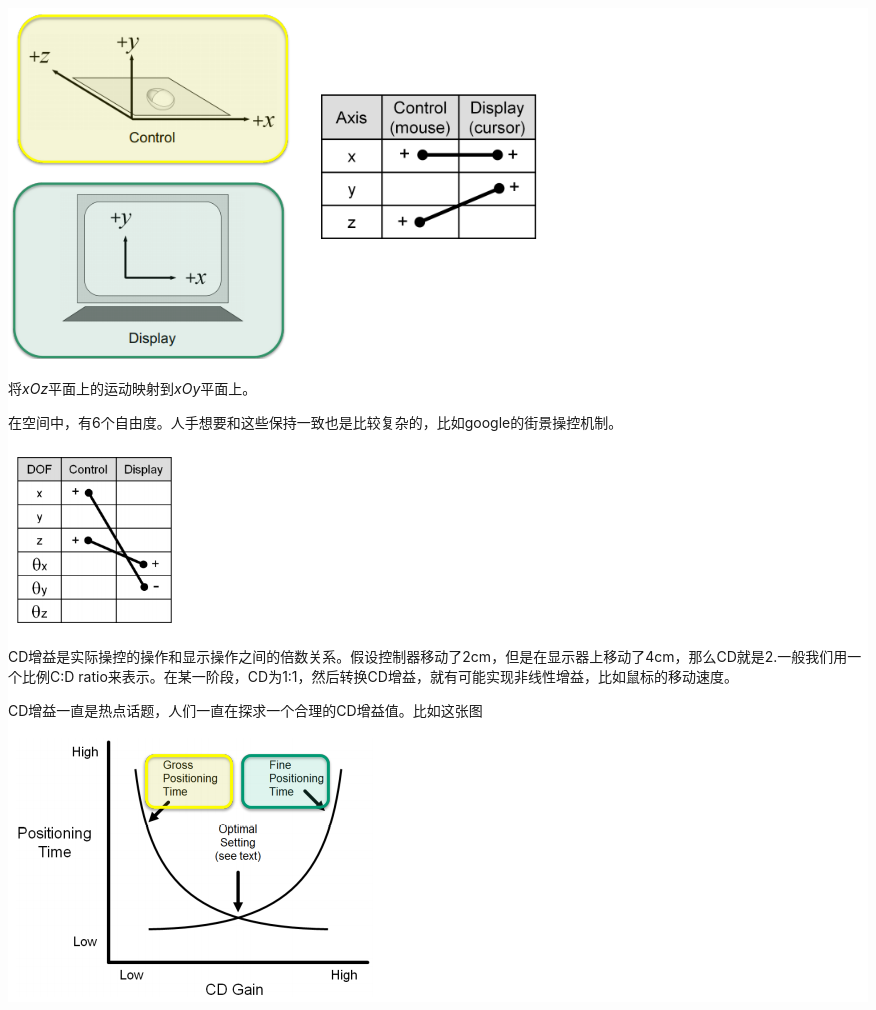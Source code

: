 <img src="HCI.assets/image-20210406200021380.png" alt="image-20210406200021380" style="zoom:80%;" />

将$xOz$平面上的运动映射到$xOy$平面上。

在空间中，有6个自由度。人手想要和这些保持一致也是比较复杂的，比如google的街景操控机制。

<img src="HCI.assets/image-20210406201422522.png" alt="image-20210406201422522" style="zoom:67%;" />

CD增益是实际操控的操作和显示操作之间的倍数关系。假设控制器移动了2cm，但是在显示器上移动了4cm，那么CD就是2.一般我们用一个比例C:D ratio来表示。在某一阶段，CD为1:1，然后转换CD增益，就有可能实现非线性增益，比如鼠标的移动速度。

CD增益一直是热点话题，人们一直在探求一个合理的CD增益值。比如这张图

![image-20210406201756713](HCI.assets/image-20210406201756713.png)
